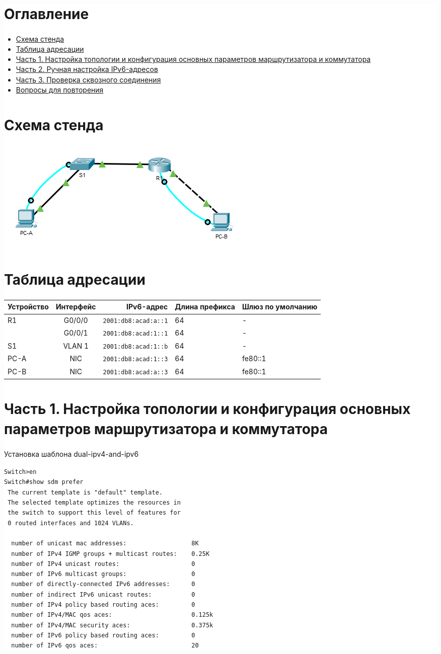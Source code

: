# Оглавление
* [Схема стенда](#scheme)
* [Таблица адресации](#table)
* [Часть 1. Настройка топологии и конфигурация основных параметров маршрутизатора и коммутатора](#part1)
* [Часть 2. Ручная настройка IPv6-адресов](#part2)
* [Часть 3. Проверка сквозного соединения](#part3)
* [Вопросы для повторения](#questions)

# <a name="scheme"></a>Схема стенда
![](scheme.png)

# <a name="table"></a>Таблица адресации

| Устройство    | Интерфейс          | IPv6-адрес            | Длина префикса | Шлюз по умолчанию |
| ------------- |:------------------:| --------------------: | :------------- | :---------------- |
| R1            | G0/0/0             |  `2001:db8:acad:a::1` | 64             | -                 |
|               | G0/0/1             |  `2001:db8:acad:1::1` | 64             | -                 |
| S1            | VLAN 1             |  `2001:db8:acad:1::b` | 64             | -                 |
| PC-A          | NIC                |  `2001:db8:acad:1::3` | 64             | fe80::1           |
| PC-B          | NIC                |  `2001:db8:acad:a::3` | 64             | fe80::1           |

# <a name="part1"></a>Часть 1. Настройка топологии и конфигурация основных параметров маршрутизатора и коммутатора

Установка шаблона dual-ipv4-and-ipv6

```shell
Switch>en
Switch#show sdm prefer
 The current template is "default" template.
 The selected template optimizes the resources in
 the switch to support this level of features for
 0 routed interfaces and 1024 VLANs.

  number of unicast mac addresses:                  8K
  number of IPv4 IGMP groups + multicast routes:    0.25K
  number of IPv4 unicast routes:                    0
  number of IPv6 multicast groups:                  0
  number of directly-connected IPv6 addresses:      0
  number of indirect IPv6 unicast routes:           0
  number of IPv4 policy based routing aces:         0
  number of IPv4/MAC qos aces:                      0.125k
  number of IPv4/MAC security aces:                 0.375k
  number of IPv6 policy based routing aces:         0
  number of IPv6 qos aces:                          20
```